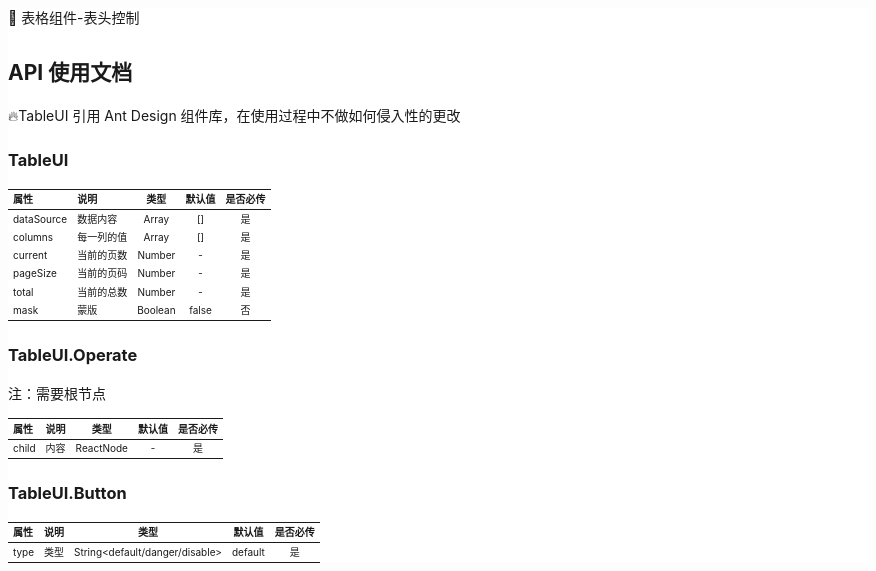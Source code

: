 💎 表格组件-表头控制
<code src="./demo/setting.tsx" ></code>

## API 使用文档

🔥TableUI 引用 Ant Design 组件库，在使用过程中不做如何侵入性的更改

### TableUI

<font size=1>

| 属性       | 说明       |  类型   | 默认值 | 是否必传 |
| :--------- | :--------- | :-----: | :----: | :------: |
| dataSource | 数据内容   |  Array  |   []   |    是    |
| columns    | 每一列的值 |  Array  |   []   |    是    |
| current    | 当前的页数 | Number  |   -    |    是    |
| pageSize   | 当前的页码 | Number  |   -    |    是    |
| total      | 当前的总数 | Number  |   -    |    是    |
| mask       | 蒙版       | Boolean | false  |    否    |

</font>

### TableUI.Operate

注：需要根节点

<font size=1>

| 属性  | 说明 |   类型    |    默认值    | 是否必传 |
| :---- | :--- | :-------: | :----------: | :------: |
| child | 内容 | ReactNode | <div>-</div> |    是    |

</font>

### TableUI.Button

<font size=1>

| 属性 | 说明 |              类型              | 默认值  | 是否必传 |
| :--- | :--- | :----------------------------: | :-----: | :------: |
| type | 类型 | String<default/danger/disable> | default |    是    |

</font>
